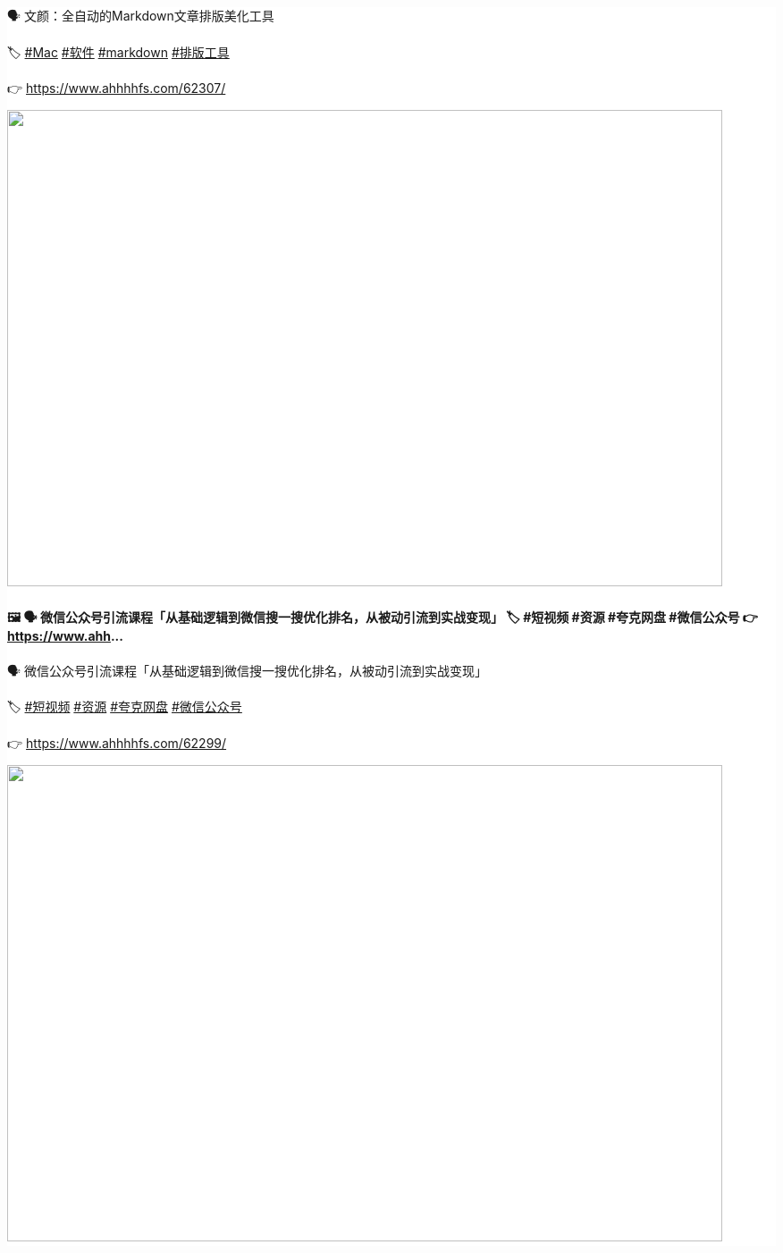 <p><span class="emoji">🗣️</span> 文颜：全自动的Markdown文章排版美化工具<br><br><span class="emoji">🏷️</span> <a href="https://t.me/abskoop/8541?q=%23Mac">#Mac</a> <a href="https://t.me/abskoop/8541?q=%23%E8%BD%AF%E4%BB%B6">#软件</a> <a href="https://t.me/abskoop/8541?q=%23markdown">#markdown</a> <a href="https://t.me/abskoop/8541?q=%23%E6%8E%92%E7%89%88%E5%B7%A5%E5%85%B7">#排版工具</a><br><br><span class="emoji">👉</span> <a href="https://www.ahhhhfs.com/62307/" target="_blank" rel="noopener">https://www.ahhhhfs.com/62307/</a></p><img src="https://cdn5.cdn-telegram.org/file/uGlONFH9rCidUN0n6lr0DeL6UgGufxWzqOmT4_W8OpqXPxeflICNx9EPB0b3zOW3FrjU2_m_XsgGGBro_EJJ3Owme_www6PrmfMcshWdTNdQIlxEXAotL6cx82CxhK4T0eM0BWcht5fuzQtQyDXk63akDjxSUPu2cjyiBLxpJclEg6LV8UznuaOQF4tHgAD4JQLqJOHicpw-JIfLzMEvGH5TmfiAC_yKNJi-OcFF_jHyF28AI0X4dIQOQhR_0bJQ20ifoegBjSHjwCuR8sc3WzxWTE_7nfCITmWInlU2xIySZ2dCi0m8rk5SSLGYtg3k_qVYqokpcxEYtL_UJUNCgg.jpg" width="800" height="533" referrerpolicy="no-referrer">

#### 🖼 🗣️ 微信公众号引流课程「从基础逻辑到微信搜一搜优化排名，从被动引流到实战变现」 🏷️ #短视频 #资源 #夸克网盘 #微信公众号 👉 https://www.ahh...
<p><span class="emoji">🗣️</span> 微信公众号引流课程「从基础逻辑到微信搜一搜优化排名，从被动引流到实战变现」<br><br><span class="emoji">🏷️</span> <a href="https://t.me/abskoop/8540?q=%23%E7%9F%AD%E8%A7%86%E9%A2%91">#短视频</a> <a href="https://t.me/abskoop/8540?q=%23%E8%B5%84%E6%BA%90">#资源</a> <a href="https://t.me/abskoop/8540?q=%23%E5%A4%B8%E5%85%8B%E7%BD%91%E7%9B%98">#夸克网盘</a> <a href="https://t.me/abskoop/8540?q=%23%E5%BE%AE%E4%BF%A1%E5%85%AC%E4%BC%97%E5%8F%B7">#微信公众号</a><br><br><span class="emoji">👉</span> <a href="https://www.ahhhhfs.com/62299/" target="_blank" rel="noopener">https://www.ahhhhfs.com/62299/</a></p><img src="https://cdn5.cdn-telegram.org/file/UqjBKRMqjyRwsz8sEfBdfsadO2HoeeZSC62N6xGDH_D-UAkHSDCpc2u3BjqhitVOQsr58wv36H5sbhxZWgSs-6dn7wOFvXV5fhI9h64vwnECw2pHZab_cVcTuULaTUXZjyG7EuoK88uqdqKNOGIR_vVEDISDQPzUyxrYHIxk0XhrMYQiSAuNRK_Qcjrhxyvp_0uJ77LoimE46pdf0i37BugAC8RW6Tam75jJ668Ah_q13cREfM8Cys52eIFnUdNtGZ0NVQEIoyG-esZBZaeOWqu-b2GvGN3WOxAJAoWYvYL7-KKqEmmpmbZwaA_wpszyveesLfI56lrDeZjGGNHMHg.jpg" width="800" height="533" referrerpolicy="no-referrer">


